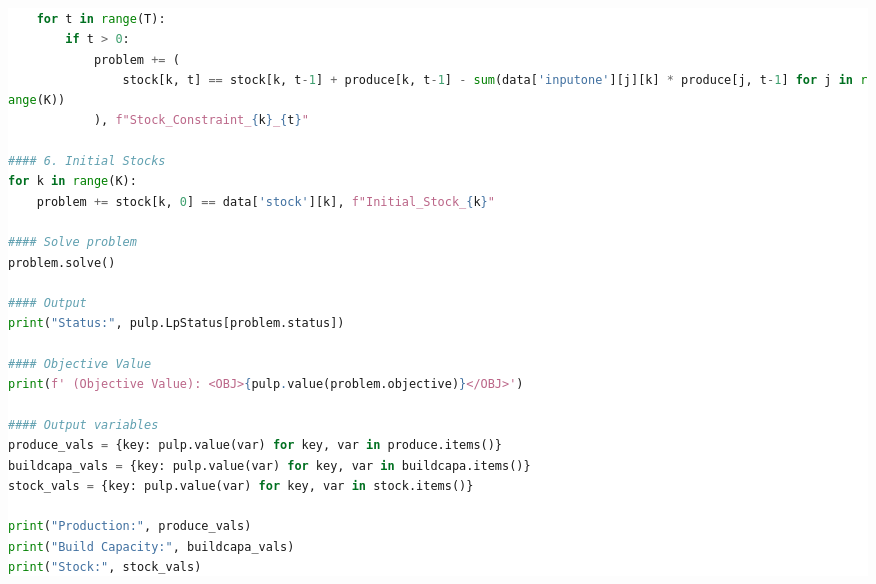 ```python
    for t in range(T):
        if t > 0:
            problem += (
                stock[k, t] == stock[k, t-1] + produce[k, t-1] - sum(data['inputone'][j][k] * produce[j, t-1] for j in range(K))
            ), f"Stock_Constraint_{k}_{t}"

#### 6. Initial Stocks
for k in range(K):
    problem += stock[k, 0] == data['stock'][k], f"Initial_Stock_{k}"

#### Solve problem
problem.solve()

#### Output
print("Status:", pulp.LpStatus[problem.status])

#### Objective Value
print(f' (Objective Value): <OBJ>{pulp.value(problem.objective)}</OBJ>')

#### Output variables
produce_vals = {key: pulp.value(var) for key, var in produce.items()}
buildcapa_vals = {key: pulp.value(var) for key, var in buildcapa.items()}
stock_vals = {key: pulp.value(var) for key, var in stock.items()}

print("Production:", produce_vals)
print("Build Capacity:", buildcapa_vals)
print("Stock:", stock_vals)
```


